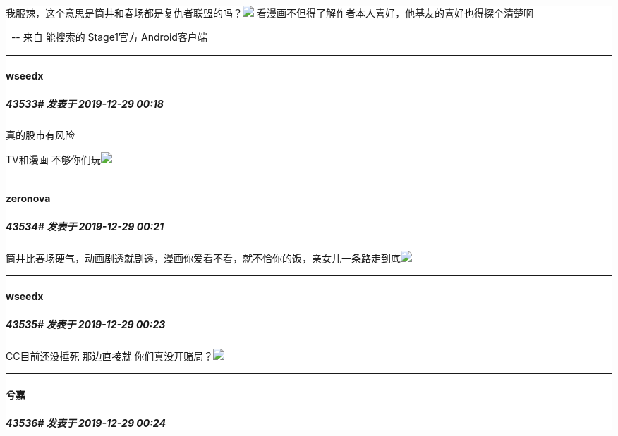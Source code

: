 


我服辣，这个意思是筒井和春场都是复仇者联盟的吗？<img src="https://static.saraba1st.com/image/smiley/face2017/001.png" referrerpolicy="no-referrer">
看漫画不但得了解作者本人喜好，他基友的喜好也得探个清楚啊

[  -- 来自 能搜索的 Stage1官方 Android客户端](https://www.coolapk.com/apk/140634)







*****

####  wseedx  
##### 43533#       发表于 2019-12-29 00:18




真的股市有风险

TV和漫画 不够你们玩<img src="https://static.saraba1st.com/image/smiley/face2017/067.png" referrerpolicy="no-referrer">







*****

####  zeronova  
##### 43534#       发表于 2019-12-29 00:21




筒井比春场硬气，动画剧透就剧透，漫画你爱看不看，就不恰你的饭，亲女儿一条路走到底<img src="https://static.saraba1st.com/image/smiley/face2017/067.png" referrerpolicy="no-referrer">







*****

####  wseedx  
##### 43535#       发表于 2019-12-29 00:23




CC目前还没捶死 那边直接就 你们真没开赌局？<img src="https://static.saraba1st.com/image/smiley/face2017/067.png" referrerpolicy="no-referrer">







*****

####  兮嘉  
##### 43536#       发表于 2019-12-29 00:24
